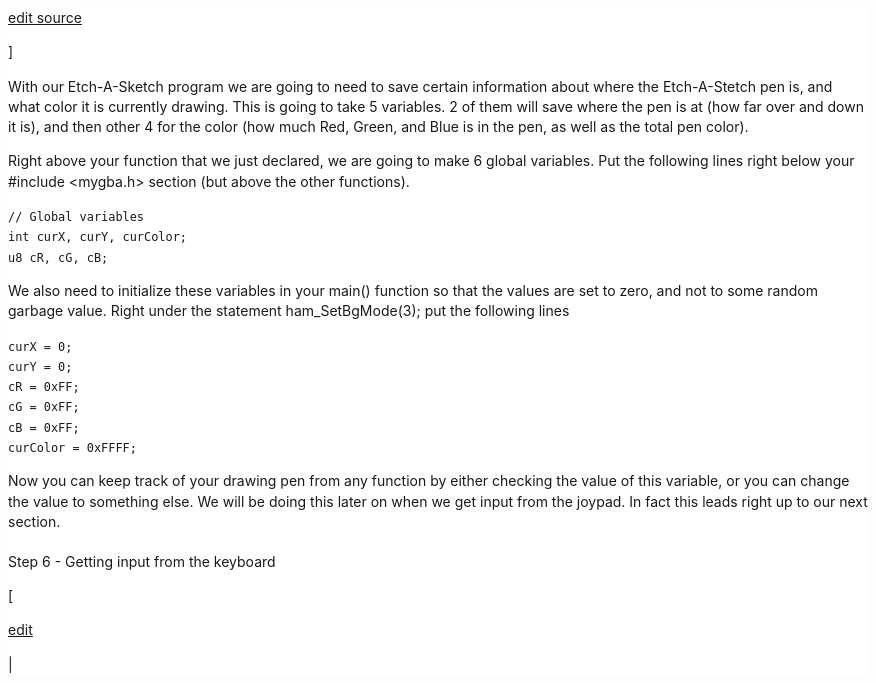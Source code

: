 [edit source](/w/index.php?title=GBA_Development/HAM_IDE&action=edit&section=T-7 "Edit section: Step 6 - Saving information with variables") 

 ]



 With our Etch-A-Sketch program we are going to need to save certain information about where the Etch-A-Stetch pen is, and what color it is currently drawing. This is going to take 5 variables. 2 of them will save where the pen is at (how far over and down it is), and then other 4 for the color (how much Red, Green, and Blue is in the pen, as well as the total pen color).
 



 Right above your function that we just declared, we are going to make 6 global variables. Put the following lines right below your #include <mygba.h> section (but above the other functions).
 



```
// Global variables
int curX, curY, curColor;
u8 cR, cG, cB;

```


 We also need to initialize these variables in your main() function so that the values are set to zero, and not to some random garbage value. Right under the statement ham\_SetBgMode(3); put the following lines
 



```
curX = 0;
curY = 0;
cR = 0xFF;
cG = 0xFF;
cB = 0xFF;
curColor = 0xFFFF;

```


 Now you can keep track of your drawing pen from any function by either checking the value of this variable, or you can change the value to something else. We will be doing this later on when we get input from the joypad. In fact this leads right up to our next section.
 


#### 

 Step 6 - Getting input from the keyboard
 


 [
 
[edit](/w/index.php?title=GBA_Development/HAM_IDE&veaction=edit&section=T-8 "Edit section: Step 6 - Getting input from the keyboard") 

 |
 